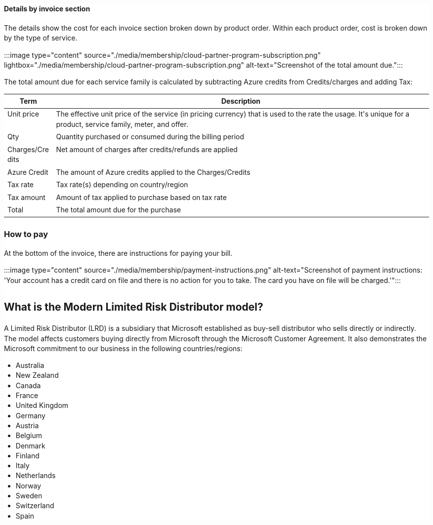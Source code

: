 #### Details by invoice section

The details show the cost for each invoice section broken down by product order. Within each product order, cost is broken down by the type of service.

:::image type="content" source="./media/membership/cloud-partner-program-subscription.png" lightbox="./media/membership/cloud-partner-program-subscription.png" alt-text="Screenshot of the total amount due.":::

The total amount due for each service family is calculated by subtracting Azure credits from Credits/charges and adding Tax:

| Term            | Description                                                                                                                                                    |
| --------------- | -------------------------------------------------------------------------------------------------------------------------------------------------------------- |
| Unit price      | The effective unit price of the service (in pricing currency) that is used to the rate the usage. It's unique for a product, service family, meter, and offer. |
| Qty             | Quantity purchased or consumed during the billing period                                                                                                       |
| Charges/Credits | Net amount of charges after credits/refunds are applied                                                                                                        |
| Azure Credit    | The amount of Azure credits applied to the Charges/Credits                                                                                                     |
| Tax rate        | Tax rate(s) depending on country/region                                                                                                                        |
| Tax amount      | Amount of tax applied to purchase based on tax rate                                                                                                            |
| Total           | The total amount due for the purchase                                                                                                                          |

### How to pay

At the bottom of the invoice, there are instructions for paying your bill.

:::image type="content" source="./media/membership/payment-instructions.png" alt-text="Screenshot of payment instructions: 'Your account has a credit card on file and there is no action for you to take. The card you have on file will be charged.'":::

## What is the Modern Limited Risk Distributor model?

A Limited Risk Distributor (LRD) is a subsidiary that Microsoft established as buy-sell distributor who sells directly or indirectly. The model affects customers buying directly from Microsoft through the Microsoft Customer Agreement. It also demonstrates the Microsoft commitment to our business in the following countries/regions:

- Australia
- New Zealand
- Canada
- France
- United Kingdom
- Germany
- Austria
- Belgium
- Denmark
- Finland
- Italy
- Netherlands
- Norway
- Sweden
- Switzerland
- Spain
